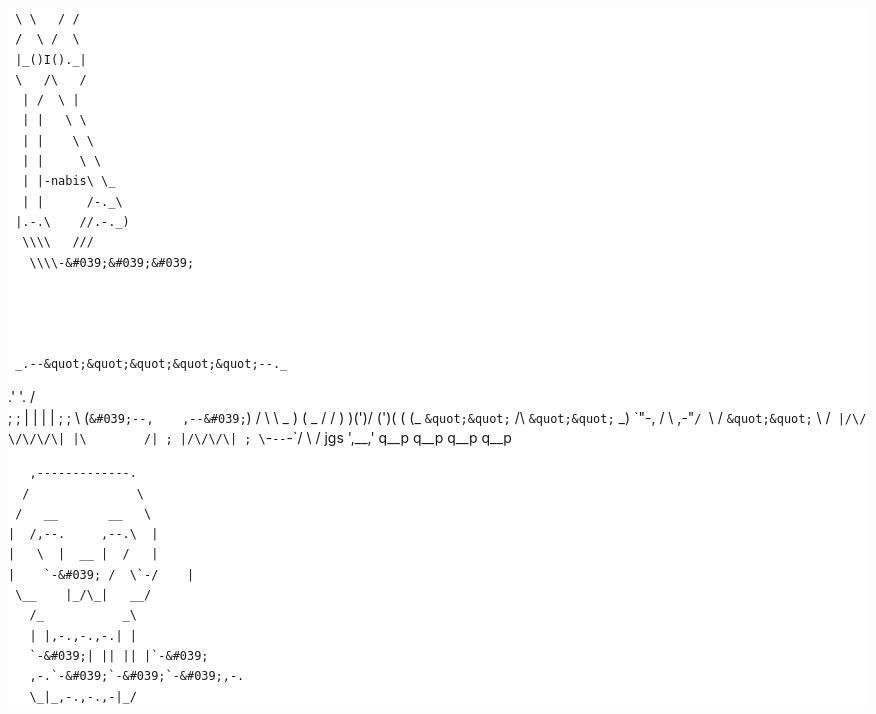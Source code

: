      \ \   / / 
     /  \ /  \ 
     |_()I()._| 
     \   /\   / 
      | /  \ | 
      | |   \ \ 
      | |    \ \ 
      | |     \ \ 
      | |-nabis\ \_ 
      | |      /-._\ 
     |.-.\    //.-._) 
      \\\\   /// 
       \\\\-&#039;&#039;&#039; 




     _.--&quot;&quot;&quot;&quot;&quot;--._
   .&#039;             &#039;.
  /                 \
 ;                   ;
 |                   |
 |                   |
 ;                   ;
  \ (`&#039;--,    ,--&#039;`) /
   \ \  _ )  ( _  / /
    ) )(&#039;)/  \(&#039;)( (
   (_ `&quot;&quot;` /\ `&quot;&quot;` _)
    \`&quot;-, /  \ ,-&quot;`/
     `\ / `&quot;&quot;` \ /`
      |/\/\/\/\/\|
      |\        /|
      ; |/\/\/\| ;
       \`-`--`-`/
        \      /
 jgs     &#039;,__,&#039;
          q__p
          q__p
          q__p
          q__p


       ,-------------.
      /               \
     /   __       __   \
    |  /,--.     ,--.\  |
    |   \  |  __ |  /   | 
    |    `-&#039; /  \`-/    |
     \__    |_/\_|   __/
       /_           _\
       | |,-.,-.,-.| |
       `-&#039;| || || |`-&#039;
       ,-.`-&#039;`-&#039;`-&#039;,-.
       \_|_,-.,-.,-|_/